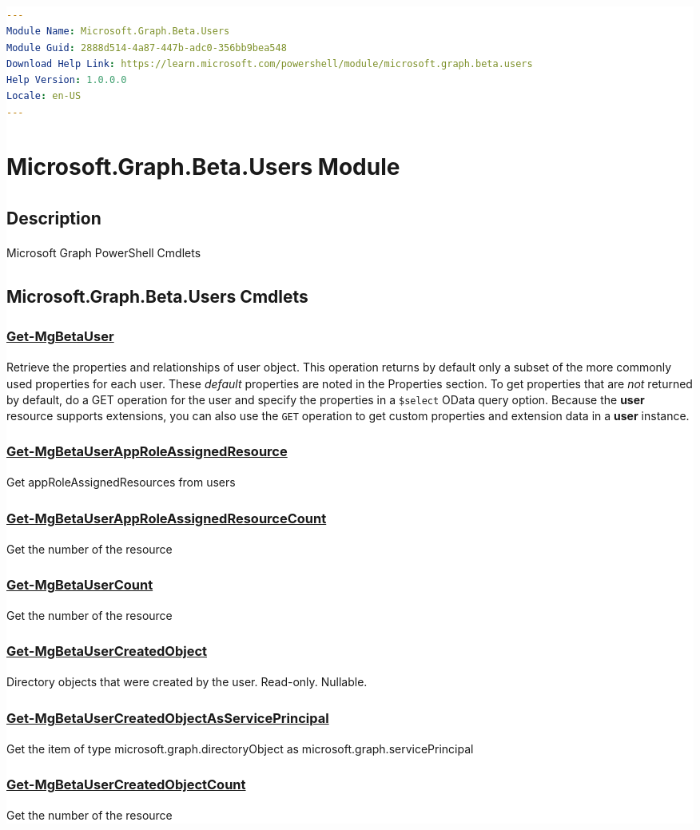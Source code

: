 ```yaml
---
Module Name: Microsoft.Graph.Beta.Users
Module Guid: 2888d514-4a87-447b-adc0-356bb9bea548
Download Help Link: https://learn.microsoft.com/powershell/module/microsoft.graph.beta.users
Help Version: 1.0.0.0
Locale: en-US
---
```


# Microsoft.Graph.Beta.Users Module
## Description
Microsoft Graph PowerShell Cmdlets

## Microsoft.Graph.Beta.Users Cmdlets
### [Get-MgBetaUser](Get-MgBetaUser.md)
Retrieve the properties and relationships of user object.
This operation returns by default only a subset of the more commonly used properties for each user.
These _default_ properties are noted in the Properties section.
To get properties that are _not_ returned by default, do a GET operation for the user and specify the properties in a `$select` OData query option.
Because the **user** resource supports extensions, you can also use the `GET` operation to get custom properties and extension data in a **user** instance.

### [Get-MgBetaUserAppRoleAssignedResource](Get-MgBetaUserAppRoleAssignedResource.md)
Get appRoleAssignedResources from users

### [Get-MgBetaUserAppRoleAssignedResourceCount](Get-MgBetaUserAppRoleAssignedResourceCount.md)
Get the number of the resource

### [Get-MgBetaUserCount](Get-MgBetaUserCount.md)
Get the number of the resource

### [Get-MgBetaUserCreatedObject](Get-MgBetaUserCreatedObject.md)
Directory objects that were created by the user.
Read-only.
Nullable.

### [Get-MgBetaUserCreatedObjectAsServicePrincipal](Get-MgBetaUserCreatedObjectAsServicePrincipal.md)
Get the item of type microsoft.graph.directoryObject as microsoft.graph.servicePrincipal

### [Get-MgBetaUserCreatedObjectCount](Get-MgBetaUserCreatedObjectCount.md)
Get the number of the resource
